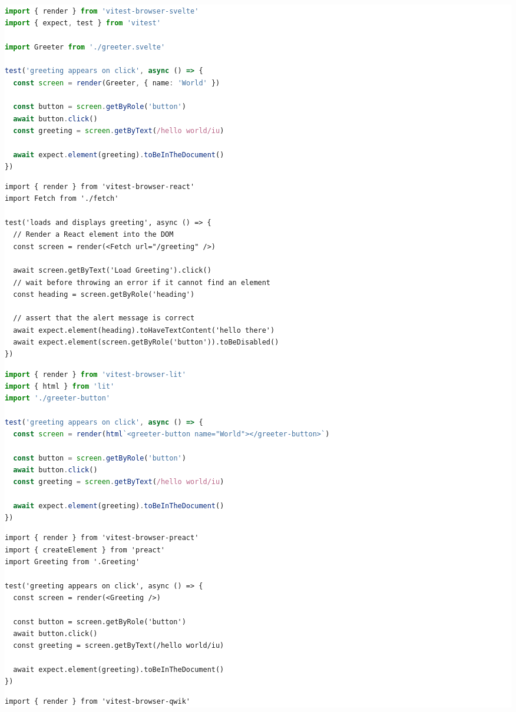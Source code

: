 ```ts [svelte]
import { render } from 'vitest-browser-svelte'
import { expect, test } from 'vitest'

import Greeter from './greeter.svelte'

test('greeting appears on click', async () => {
  const screen = render(Greeter, { name: 'World' })

  const button = screen.getByRole('button')
  await button.click()
  const greeting = screen.getByText(/hello world/iu)

  await expect.element(greeting).toBeInTheDocument()
})
```
```tsx [react]
import { render } from 'vitest-browser-react'
import Fetch from './fetch'

test('loads and displays greeting', async () => {
  // Render a React element into the DOM
  const screen = render(<Fetch url="/greeting" />)

  await screen.getByText('Load Greeting').click()
  // wait before throwing an error if it cannot find an element
  const heading = screen.getByRole('heading')

  // assert that the alert message is correct
  await expect.element(heading).toHaveTextContent('hello there')
  await expect.element(screen.getByRole('button')).toBeDisabled()
})
```
```ts [lit]
import { render } from 'vitest-browser-lit'
import { html } from 'lit'
import './greeter-button'

test('greeting appears on click', async () => {
  const screen = render(html`<greeter-button name="World"></greeter-button>`)

  const button = screen.getByRole('button')
  await button.click()
  const greeting = screen.getByText(/hello world/iu)

  await expect.element(greeting).toBeInTheDocument()
})
```
```tsx [preact]
import { render } from 'vitest-browser-preact'
import { createElement } from 'preact'
import Greeting from '.Greeting'

test('greeting appears on click', async () => {
  const screen = render(<Greeting />)

  const button = screen.getByRole('button')
  await button.click()
  const greeting = screen.getByText(/hello world/iu)

  await expect.element(greeting).toBeInTheDocument()
})
```
```tsx [qwik]
import { render } from 'vitest-browser-qwik'
```